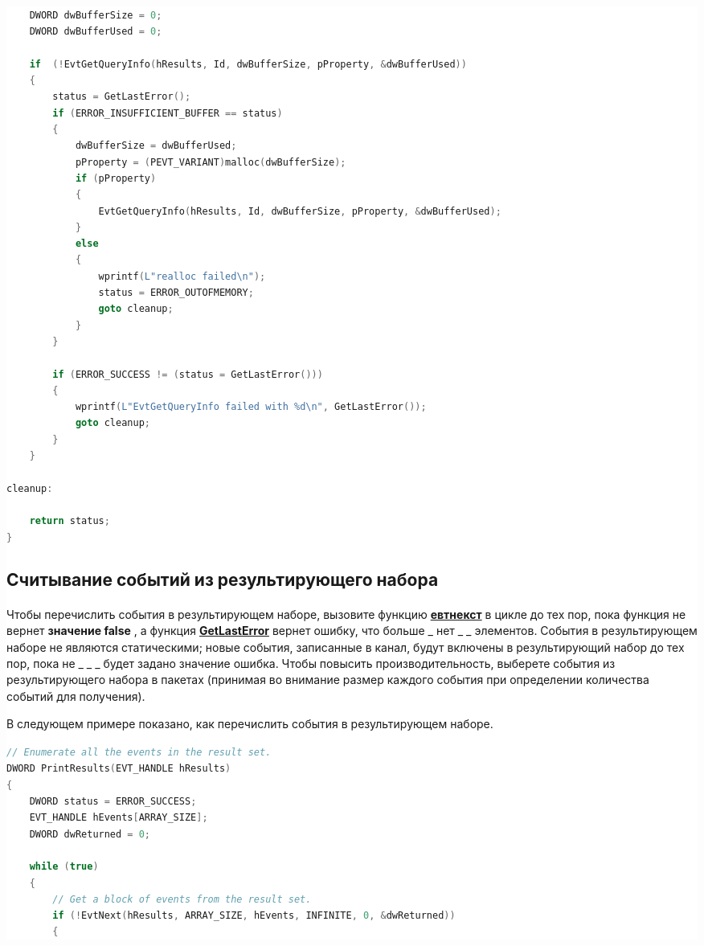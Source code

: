 ```C++
    DWORD dwBufferSize = 0;
    DWORD dwBufferUsed = 0;

    if  (!EvtGetQueryInfo(hResults, Id, dwBufferSize, pProperty, &dwBufferUsed))
    {
        status = GetLastError();
        if (ERROR_INSUFFICIENT_BUFFER == status)
        {
            dwBufferSize = dwBufferUsed;
            pProperty = (PEVT_VARIANT)malloc(dwBufferSize);
            if (pProperty)
            {
                EvtGetQueryInfo(hResults, Id, dwBufferSize, pProperty, &dwBufferUsed);
            }
            else
            {
                wprintf(L"realloc failed\n");
                status = ERROR_OUTOFMEMORY;
                goto cleanup;
            }
        }

        if (ERROR_SUCCESS != (status = GetLastError()))
        {
            wprintf(L"EvtGetQueryInfo failed with %d\n", GetLastError());
            goto cleanup;
        }
    }

cleanup:

    return status;
}
```



## <a name="reading-events-from-the-result-set"></a>Считывание событий из результирующего набора

Чтобы перечислить события в результирующем наборе, вызовите функцию [**евтнекст**](/windows/desktop/api/WinEvt/nf-winevt-evtnext) в цикле до тех пор, пока функция не вернет **значение false** , а функция [**GetLastError**](/windows/desktop/api/errhandlingapi/nf-errhandlingapi-getlasterror) вернет ошибку, что больше \_ нет \_ \_ элементов. События в результирующем наборе не являются статическими; новые события, записанные в канал, будут включены в результирующий набор до тех пор, пока не \_ \_ \_ будет задано значение ошибка. Чтобы повысить производительность, выберете события из результирующего набора в пакетах (принимая во внимание размер каждого события при определении количества событий для получения).

В следующем примере показано, как перечислить события в результирующем наборе.


```C++
// Enumerate all the events in the result set. 
DWORD PrintResults(EVT_HANDLE hResults)
{
    DWORD status = ERROR_SUCCESS;
    EVT_HANDLE hEvents[ARRAY_SIZE];
    DWORD dwReturned = 0;

    while (true)
    {
        // Get a block of events from the result set.
        if (!EvtNext(hResults, ARRAY_SIZE, hEvents, INFINITE, 0, &dwReturned))
        {
```